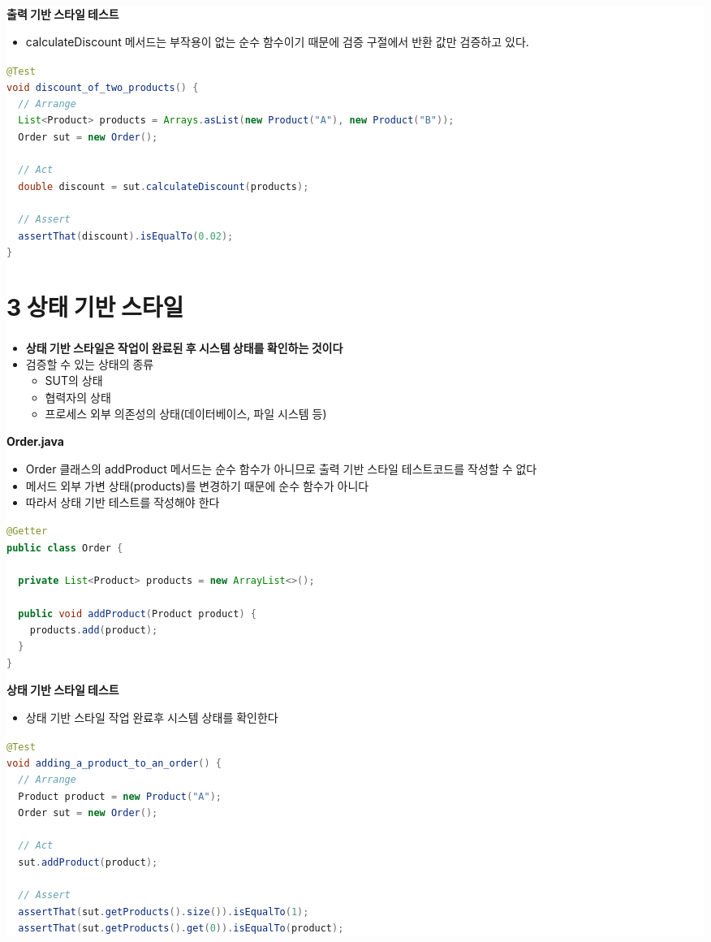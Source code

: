 

**출력 기반 스타일 테스트**

* calculateDiscount 메서드는 부작용이 없는 순수 함수이기 때문에 검증 구절에서 반환 값만 검증하고 있다.

```java
@Test
void discount_of_two_products() {
  // Arrange
  List<Product> products = Arrays.asList(new Product("A"), new Product("B"));
  Order sut = new Order();

  // Act
  double discount = sut.calculateDiscount(products);

  // Assert
  assertThat(discount).isEqualTo(0.02);
}
```



# 3 상태 기반 스타일

* **상태 기반 스타일은 작업이 완료된 후 시스템 상태를 확인하는 것이다**
* 검증할 수 있는 상태의 종류
  * SUT의 상태
  * 협력자의 상태
  * 프로세스 외부 의존성의 상태(데이터베이스,  파일 시스템 등)




**Order.java**

* Order 클래스의 addProduct 메서드는 순수 함수가 아니므로 출력 기반 스타일 테스트코드를 작성할 수 없다
* 메서드 외부 가변 상태(products)를 변경하기 때문에 순수 함수가 아니다
* 따라서 상태 기반 테스트를 작성해야 한다

```java
@Getter
public class Order {

  private List<Product> products = new ArrayList<>();

  public void addProduct(Product product) {
    products.add(product);
  }
}
```



**상태 기반 스타일 테스트**

* 상태 기반 스타일 작업 완료후 시스템 상태를 확인한다

```java
@Test
void adding_a_product_to_an_order() {
  // Arrange
  Product product = new Product("A");
  Order sut = new Order();

  // Act
  sut.addProduct(product);

  // Assert
  assertThat(sut.getProducts().size()).isEqualTo(1);
  assertThat(sut.getProducts().get(0)).isEqualTo(product);
```